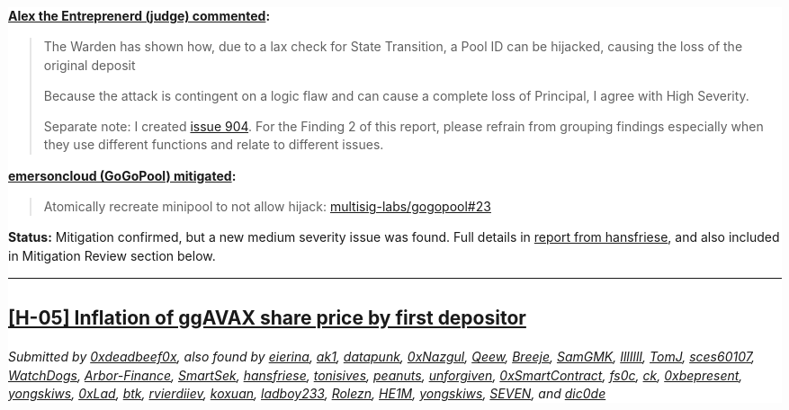 **[Alex the Entreprenerd (judge) commented](https://github.com/code-423n4/2022-12-gogopool-findings/issues/213#issuecomment-1410348485):**

> The Warden has shown how, due to a lax check for State Transition, a Pool ID can be hijacked, causing the loss of the original deposit
> 
> Because the attack is contingent on a logic flaw and can cause a complete loss of Principal, I agree with High Severity.
> 
> Separate note: I created [issue 904](https://github.com/code-423n4/2022-12-gogopool-findings/issues/904). For the Finding 2 of this report, please refrain from grouping findings especially when they use different functions and relate to different issues.

**[emersoncloud (GoGoPool) mitigated](https://github.com/code-423n4/2023-02-gogopool-mitigation-contest#mitigations-to-be-reviewed):**

> Atomically recreate minipool to not allow hijack: [multisig-labs/gogopool#23](https://github.com/multisig-labs/gogopool/pull/23)

**Status:** Mitigation confirmed, but a new medium severity issue was found. Full details in [report from hansfriese](https://github.com/code-423n4/2023-02-gogopool-mitigation-contest-findings/issues/23), and also included in Mitigation Review section below.

* * *

[](#h-05-inflation-of-ggavax-share-price-by-first-depositor)[\[H-05\] Inflation of ggAVAX share price by first depositor](https://github.com/code-423n4/2022-12-gogopool-findings/issues/209)
---------------------------------------------------------------------------------------------------------------------------------------------------------------------------------------------

_Submitted by [0xdeadbeef0x](https://github.com/code-423n4/2022-12-gogopool-findings/issues/209), also found by [eierina](https://github.com/code-423n4/2022-12-gogopool-findings/issues/872), [ak1](https://github.com/code-423n4/2022-12-gogopool-findings/issues/853), [datapunk](https://github.com/code-423n4/2022-12-gogopool-findings/issues/832), [0xNazgul](https://github.com/code-423n4/2022-12-gogopool-findings/issues/815), [Qeew](https://github.com/code-423n4/2022-12-gogopool-findings/issues/801), [Breeje](https://github.com/code-423n4/2022-12-gogopool-findings/issues/775), [SamGMK](https://github.com/code-423n4/2022-12-gogopool-findings/issues/770), [IllIllI](https://github.com/code-423n4/2022-12-gogopool-findings/issues/736), [TomJ](https://github.com/code-423n4/2022-12-gogopool-findings/issues/672), [sces60107](https://github.com/code-423n4/2022-12-gogopool-findings/issues/663), [WatchDogs](https://github.com/code-423n4/2022-12-gogopool-findings/issues/658), [Arbor-Finance](https://github.com/code-423n4/2022-12-gogopool-findings/issues/607), [SmartSek](https://github.com/code-423n4/2022-12-gogopool-findings/issues/588), [hansfriese](https://github.com/code-423n4/2022-12-gogopool-findings/issues/573), [tonisives](https://github.com/code-423n4/2022-12-gogopool-findings/issues/527), [peanuts](https://github.com/code-423n4/2022-12-gogopool-findings/issues/456), [unforgiven](https://github.com/code-423n4/2022-12-gogopool-findings/issues/411), [0xSmartContract](https://github.com/code-423n4/2022-12-gogopool-findings/issues/389), [fs0c](https://github.com/code-423n4/2022-12-gogopool-findings/issues/379), [ck](https://github.com/code-423n4/2022-12-gogopool-findings/issues/336), [0xbepresent](https://github.com/code-423n4/2022-12-gogopool-findings/issues/319), [yongskiws](https://github.com/code-423n4/2022-12-gogopool-findings/issues/285), [0xLad](https://github.com/code-423n4/2022-12-gogopool-findings/issues/204), [btk](https://github.com/code-423n4/2022-12-gogopool-findings/issues/187), [rvierdiiev](https://github.com/code-423n4/2022-12-gogopool-findings/issues/179), [koxuan](https://github.com/code-423n4/2022-12-gogopool-findings/issues/155), [ladboy233](https://github.com/code-423n4/2022-12-gogopool-findings/issues/147), [Rolezn](https://github.com/code-423n4/2022-12-gogopool-findings/issues/96), [HE1M](https://github.com/code-423n4/2022-12-gogopool-findings/issues/68), [yongskiws](https://github.com/code-423n4/2022-12-gogopool-findings/issues/39), [SEVEN](https://github.com/code-423n4/2022-12-gogopool-findings/issues/37), and [dic0de](https://github.com/code-423n4/2022-12-gogopool-findings/issues/14)_
